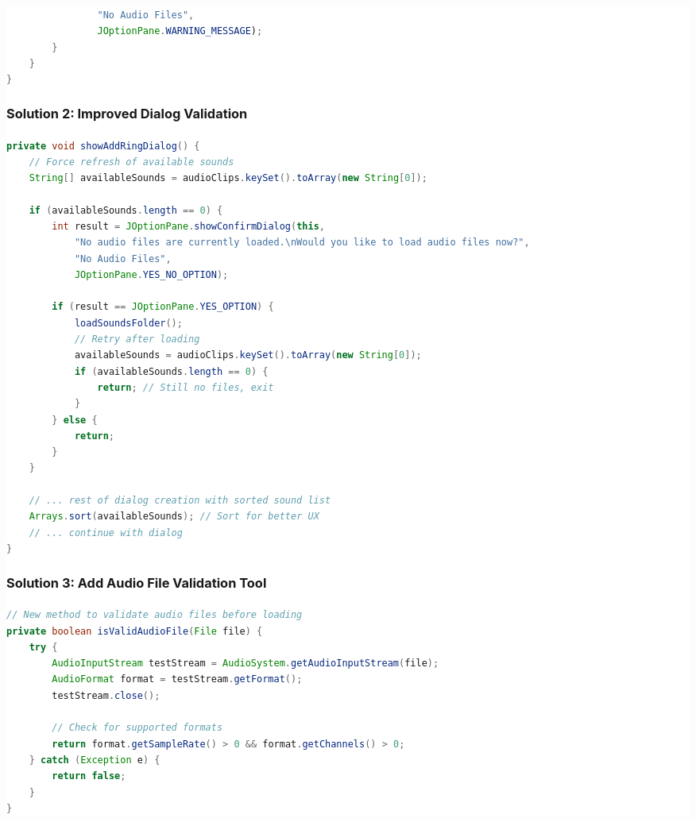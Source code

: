 ```java
                "No Audio Files", 
                JOptionPane.WARNING_MESSAGE);
        }
    }
}
```

### Solution 2: Improved Dialog Validation
```java
private void showAddRingDialog() {
    // Force refresh of available sounds
    String[] availableSounds = audioClips.keySet().toArray(new String[0]);
    
    if (availableSounds.length == 0) {
        int result = JOptionPane.showConfirmDialog(this, 
            "No audio files are currently loaded.\nWould you like to load audio files now?",
            "No Audio Files", 
            JOptionPane.YES_NO_OPTION);
        
        if (result == JOptionPane.YES_OPTION) {
            loadSoundsFolder();
            // Retry after loading
            availableSounds = audioClips.keySet().toArray(new String[0]);
            if (availableSounds.length == 0) {
                return; // Still no files, exit
            }
        } else {
            return;
        }
    }
    
    // ... rest of dialog creation with sorted sound list
    Arrays.sort(availableSounds); // Sort for better UX
    // ... continue with dialog
}
```

### Solution 3: Add Audio File Validation Tool
```java
// New method to validate audio files before loading
private boolean isValidAudioFile(File file) {
    try {
        AudioInputStream testStream = AudioSystem.getAudioInputStream(file);
        AudioFormat format = testStream.getFormat();
        testStream.close();
        
        // Check for supported formats
        return format.getSampleRate() > 0 && format.getChannels() > 0;
    } catch (Exception e) {
        return false;
    }
}
```
